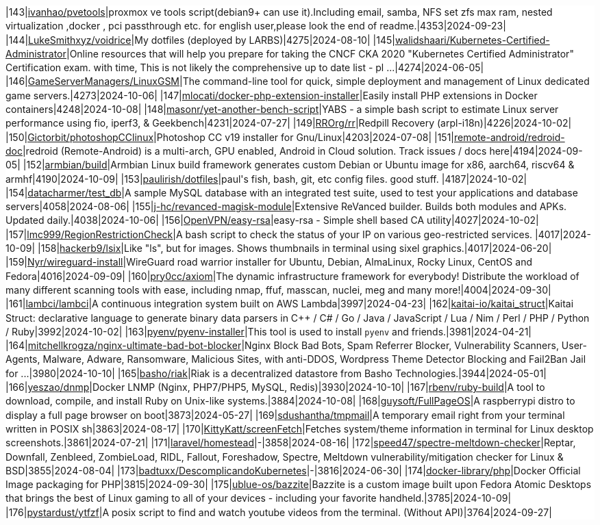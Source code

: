 |143|[ivanhao/pvetools](https://github.com/ivanhao/pvetools)|proxmox ve tools script(debian9+ can use it).Including email, samba, NFS set zfs max ram, nested virtualization ,docker , pci passthrough etc. for english user,please look the end of readme.|4353|2024-09-23|
|144|[LukeSmithxyz/voidrice](https://github.com/LukeSmithxyz/voidrice)|My dotfiles (deployed by LARBS)|4275|2024-08-10|
|145|[walidshaari/Kubernetes-Certified-Administrator](https://github.com/walidshaari/Kubernetes-Certified-Administrator)|Online resources that will help you prepare for taking the CNCF CKA  2020 "Kubernetes Certified Administrator" Certification exam. with time, This is not likely the comprehensive up to date list  - pl ...|4274|2024-06-05|
|146|[GameServerManagers/LinuxGSM](https://github.com/GameServerManagers/LinuxGSM)|The command-line tool for quick, simple deployment and management of Linux dedicated game servers.|4273|2024-10-06|
|147|[mlocati/docker-php-extension-installer](https://github.com/mlocati/docker-php-extension-installer)|Easily install PHP extensions in Docker containers|4248|2024-10-08|
|148|[masonr/yet-another-bench-script](https://github.com/masonr/yet-another-bench-script)|YABS - a simple bash script to estimate Linux server performance using fio, iperf3, & Geekbench|4231|2024-07-27|
|149|[RROrg/rr](https://github.com/RROrg/rr)|Redpill Recovery (arpl-i18n)|4226|2024-10-02|
|150|[Gictorbit/photoshopCClinux](https://github.com/Gictorbit/photoshopCClinux)|Photoshop CC v19  installer for Gnu/Linux|4203|2024-07-08|
|151|[remote-android/redroid-doc](https://github.com/remote-android/redroid-doc)|redroid (Remote-Android) is a multi-arch, GPU enabled, Android in Cloud solution. Track issues / docs here|4194|2024-09-05|
|152|[armbian/build](https://github.com/armbian/build)|Armbian Linux build framework generates custom Debian or Ubuntu image for x86, aarch64, riscv64 & armhf|4190|2024-10-09|
|153|[paulirish/dotfiles](https://github.com/paulirish/dotfiles)|paul's fish, bash, git, etc config files. good stuff. |4187|2024-10-02|
|154|[datacharmer/test_db](https://github.com/datacharmer/test_db)|A sample MySQL database with an integrated test suite, used to test your applications and database servers|4058|2024-08-06|
|155|[j-hc/revanced-magisk-module](https://github.com/j-hc/revanced-magisk-module)|Extensive ReVanced builder. Builds both modules and APKs. Updated daily.|4038|2024-10-06|
|156|[OpenVPN/easy-rsa](https://github.com/OpenVPN/easy-rsa)|easy-rsa - Simple shell based CA utility|4027|2024-10-02|
|157|[lmc999/RegionRestrictionCheck](https://github.com/lmc999/RegionRestrictionCheck)|A bash script to check the status of your IP on various geo-restricted services. |4017|2024-10-09|
|158|[hackerb9/lsix](https://github.com/hackerb9/lsix)|Like "ls", but for images. Shows thumbnails in terminal using sixel graphics.|4017|2024-06-20|
|159|[Nyr/wireguard-install](https://github.com/Nyr/wireguard-install)|WireGuard road warrior installer for Ubuntu, Debian, AlmaLinux, Rocky Linux, CentOS and Fedora|4016|2024-09-09|
|160|[pry0cc/axiom](https://github.com/pry0cc/axiom)|The dynamic infrastructure framework for everybody! Distribute the workload of many different scanning tools with ease, including nmap, ffuf, masscan, nuclei, meg and many more!|4004|2024-09-30|
|161|[lambci/lambci](https://github.com/lambci/lambci)|A continuous integration system built on AWS Lambda|3997|2024-04-23|
|162|[kaitai-io/kaitai_struct](https://github.com/kaitai-io/kaitai_struct)|Kaitai Struct: declarative language to generate binary data parsers in C++ / C# / Go / Java / JavaScript / Lua / Nim / Perl / PHP / Python / Ruby|3992|2024-10-02|
|163|[pyenv/pyenv-installer](https://github.com/pyenv/pyenv-installer)|This tool is used to install `pyenv` and friends.|3981|2024-04-21|
|164|[mitchellkrogza/nginx-ultimate-bad-bot-blocker](https://github.com/mitchellkrogza/nginx-ultimate-bad-bot-blocker)|Nginx Block Bad Bots, Spam Referrer Blocker, Vulnerability Scanners, User-Agents, Malware, Adware, Ransomware, Malicious Sites, with anti-DDOS, Wordpress Theme Detector Blocking and Fail2Ban Jail for  ...|3980|2024-10-10|
|165|[basho/riak](https://github.com/basho/riak)|Riak is a decentralized datastore from Basho Technologies.|3944|2024-05-01|
|166|[yeszao/dnmp](https://github.com/yeszao/dnmp)|Docker LNMP (Nginx, PHP7/PHP5, MySQL, Redis)|3930|2024-10-10|
|167|[rbenv/ruby-build](https://github.com/rbenv/ruby-build)|A tool to download, compile, and install Ruby on Unix-like systems.|3884|2024-10-08|
|168|[guysoft/FullPageOS](https://github.com/guysoft/FullPageOS)|A raspberrypi distro to display a full page browser on boot|3873|2024-05-27|
|169|[sdushantha/tmpmail](https://github.com/sdushantha/tmpmail)|A temporary email right from your terminal written in POSIX sh|3863|2024-08-17|
|170|[KittyKatt/screenFetch](https://github.com/KittyKatt/screenFetch)|Fetches system/theme information in terminal for Linux desktop screenshots.|3861|2024-07-21|
|171|[laravel/homestead](https://github.com/laravel/homestead)|-|3858|2024-08-16|
|172|[speed47/spectre-meltdown-checker](https://github.com/speed47/spectre-meltdown-checker)|Reptar, Downfall, Zenbleed, ZombieLoad, RIDL, Fallout, Foreshadow, Spectre, Meltdown vulnerability/mitigation checker for Linux & BSD|3855|2024-08-04|
|173|[badtuxx/DescomplicandoKubernetes](https://github.com/badtuxx/DescomplicandoKubernetes)|-|3816|2024-06-30|
|174|[docker-library/php](https://github.com/docker-library/php)|Docker Official Image packaging for PHP|3815|2024-09-30|
|175|[ublue-os/bazzite](https://github.com/ublue-os/bazzite)|Bazzite is a custom image built upon Fedora Atomic Desktops that brings the best of Linux gaming to all of your devices - including your favorite handheld.|3785|2024-10-09|
|176|[pystardust/ytfzf](https://github.com/pystardust/ytfzf)|A posix script to find and watch youtube videos from the terminal. (Without API)|3764|2024-09-27|